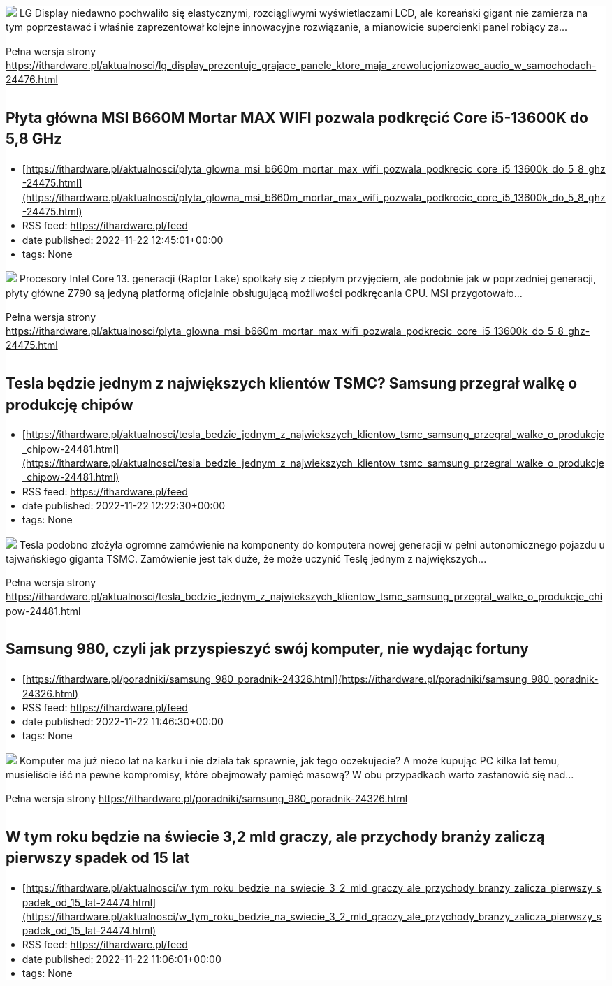 <img src="https://ithardware.pl/artykuly/min/24476_1.jpg" />            LG Display niedawno pochwaliło się elastycznymi, rozciągliwymi wyświetlaczami LCD, ale koreański gigant nie zamierza na tym poprzestawać i właśnie zaprezentował kolejne innowacyjne rozwiązanie, a mianowicie supercienki panel robiący za...
            <p>Pełna wersja strony <a href="https://ithardware.pl/aktualnosci/lg_display_prezentuje_grajace_panele_ktore_maja_zrewolucjonizowac_audio_w_samochodach-24476.html">https://ithardware.pl/aktualnosci/lg_display_prezentuje_grajace_panele_ktore_maja_zrewolucjonizowac_audio_w_samochodach-24476.html</a></p>

## Płyta główna MSI B660M Mortar MAX WIFI pozwala podkręcić Core i5-13600K do 5,8 GHz
 - [https://ithardware.pl/aktualnosci/plyta_glowna_msi_b660m_mortar_max_wifi_pozwala_podkrecic_core_i5_13600k_do_5_8_ghz-24475.html](https://ithardware.pl/aktualnosci/plyta_glowna_msi_b660m_mortar_max_wifi_pozwala_podkrecic_core_i5_13600k_do_5_8_ghz-24475.html)
 - RSS feed: https://ithardware.pl/feed
 - date published: 2022-11-22 12:45:01+00:00
 - tags: None

<img src="https://ithardware.pl/artykuly/min/24475_1.png" />            Procesory Intel Core 13. generacji (Raptor Lake) spotkały się z ciepłym przyjęciem, ale podobnie jak w poprzedniej generacji, płyty gł&oacute;wne Z790 są jedyną platformą oficjalnie obsługującą możliwości podkręcania CPU. MSI przygotowało...
            <p>Pełna wersja strony <a href="https://ithardware.pl/aktualnosci/plyta_glowna_msi_b660m_mortar_max_wifi_pozwala_podkrecic_core_i5_13600k_do_5_8_ghz-24475.html">https://ithardware.pl/aktualnosci/plyta_glowna_msi_b660m_mortar_max_wifi_pozwala_podkrecic_core_i5_13600k_do_5_8_ghz-24475.html</a></p>

## Tesla będzie jednym z największych klientów TSMC? Samsung przegrał walkę o produkcję chipów
 - [https://ithardware.pl/aktualnosci/tesla_bedzie_jednym_z_najwiekszych_klientow_tsmc_samsung_przegral_walke_o_produkcje_chipow-24481.html](https://ithardware.pl/aktualnosci/tesla_bedzie_jednym_z_najwiekszych_klientow_tsmc_samsung_przegral_walke_o_produkcje_chipow-24481.html)
 - RSS feed: https://ithardware.pl/feed
 - date published: 2022-11-22 12:22:30+00:00
 - tags: None

<img src="https://ithardware.pl/artykuly/min/24481_1.jpg" />            Tesla podobno złożyła ogromne zam&oacute;wienie na komponenty do komputera nowej generacji w pełni autonomicznego pojazdu u tajwańskiego giganta TSMC.&nbsp;Zam&oacute;wienie jest tak duże, że może uczynić Teslę jednym z największych...
            <p>Pełna wersja strony <a href="https://ithardware.pl/aktualnosci/tesla_bedzie_jednym_z_najwiekszych_klientow_tsmc_samsung_przegral_walke_o_produkcje_chipow-24481.html">https://ithardware.pl/aktualnosci/tesla_bedzie_jednym_z_najwiekszych_klientow_tsmc_samsung_przegral_walke_o_produkcje_chipow-24481.html</a></p>

## Samsung 980, czyli jak przyspieszyć swój komputer, nie wydając fortuny
 - [https://ithardware.pl/poradniki/samsung_980_poradnik-24326.html](https://ithardware.pl/poradniki/samsung_980_poradnik-24326.html)
 - RSS feed: https://ithardware.pl/feed
 - date published: 2022-11-22 11:46:30+00:00
 - tags: None

<img src="https://ithardware.pl/artykuly/min/24326_1.jpg" />            Komputer ma już nieco lat na karku i nie działa tak sprawnie, jak tego oczekujecie? A może kupując PC kilka lat temu, musieliście iść na pewne kompromisy, kt&oacute;re obejmowały pamięć masową? W obu przypadkach warto zastanowić się nad...
            <p>Pełna wersja strony <a href="https://ithardware.pl/poradniki/samsung_980_poradnik-24326.html">https://ithardware.pl/poradniki/samsung_980_poradnik-24326.html</a></p>

## W tym roku będzie na świecie 3,2 mld graczy, ale przychody branży zaliczą pierwszy spadek od 15 lat
 - [https://ithardware.pl/aktualnosci/w_tym_roku_bedzie_na_swiecie_3_2_mld_graczy_ale_przychody_branzy_zalicza_pierwszy_spadek_od_15_lat-24474.html](https://ithardware.pl/aktualnosci/w_tym_roku_bedzie_na_swiecie_3_2_mld_graczy_ale_przychody_branzy_zalicza_pierwszy_spadek_od_15_lat-24474.html)
 - RSS feed: https://ithardware.pl/feed
 - date published: 2022-11-22 11:06:01+00:00
 - tags: None
